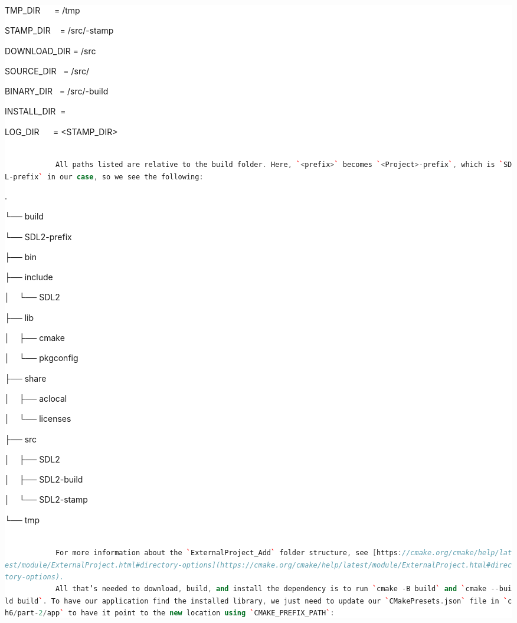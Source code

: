 TMP_DIR      = <prefix>/tmp

STAMP_DIR    = <prefix>/src/<name>-stamp

DOWNLOAD_DIR = <prefix>/src

SOURCE_DIR   = <prefix>/src/<name>

BINARY_DIR   = <prefix>/src/<name>-build

INSTALL_DIR  = <prefix>

LOG_DIR      = <STAMP_DIR>

```cpp

			All paths listed are relative to the build folder. Here, `<prefix>` becomes `<Project>-prefix`, which is `SDL-prefix` in our case, so we see the following:

```

.

└── build

└── SDL2-prefix

├── bin

├── include

│    └── SDL2

├── lib

│    ├── cmake

│    └── pkgconfig

├── share

│    ├── aclocal

│    └── licenses

├── src

│    ├── SDL2

│    ├── SDL2-build

│    └── SDL2-stamp

└── tmp

```cpp

			For more information about the `ExternalProject_Add` folder structure, see [https://cmake.org/cmake/help/latest/module/ExternalProject.html#directory-options](https://cmake.org/cmake/help/latest/module/ExternalProject.html#directory-options).
			All that’s needed to download, build, and install the dependency is to run `cmake -B build` and `cmake --build build`. To have our application find the installed library, we just need to update our `CMakePresets.json` file in `ch6/part-2/app` to have it point to the new location using `CMAKE_PREFIX_PATH`:

```
